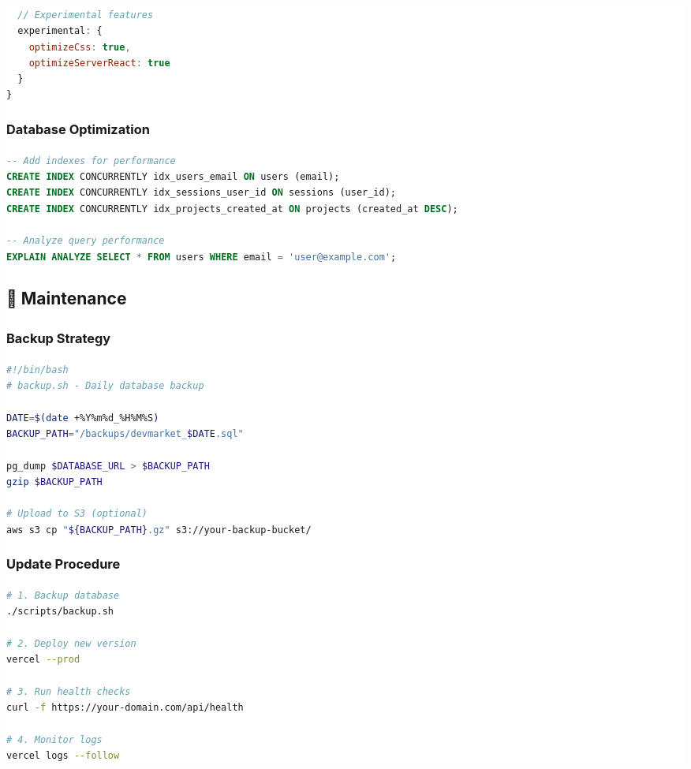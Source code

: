 ```javascript
  // Experimental features
  experimental: {
    optimizeCss: true,
    optimizeServerReact: true
  }
}
```

### Database Optimization
```sql
-- Add indexes for performance
CREATE INDEX CONCURRENTLY idx_users_email ON users (email);
CREATE INDEX CONCURRENTLY idx_sessions_user_id ON sessions (user_id);
CREATE INDEX CONCURRENTLY idx_projects_created_at ON projects (created_at DESC);

-- Analyze query performance
EXPLAIN ANALYZE SELECT * FROM users WHERE email = 'user@example.com';
```

## 🔧 Maintenance

### Backup Strategy
```bash
#!/bin/bash
# backup.sh - Daily database backup

DATE=$(date +%Y%m%d_%H%M%S)
BACKUP_PATH="/backups/devmarket_$DATE.sql"

pg_dump $DATABASE_URL > $BACKUP_PATH
gzip $BACKUP_PATH

# Upload to S3 (optional)
aws s3 cp "${BACKUP_PATH}.gz" s3://your-backup-bucket/
```

### Update Procedure
```bash
# 1. Backup database
./scripts/backup.sh

# 2. Deploy new version
vercel --prod

# 3. Run health checks
curl -f https://your-domain.com/api/health

# 4. Monitor logs
vercel logs --follow
```
